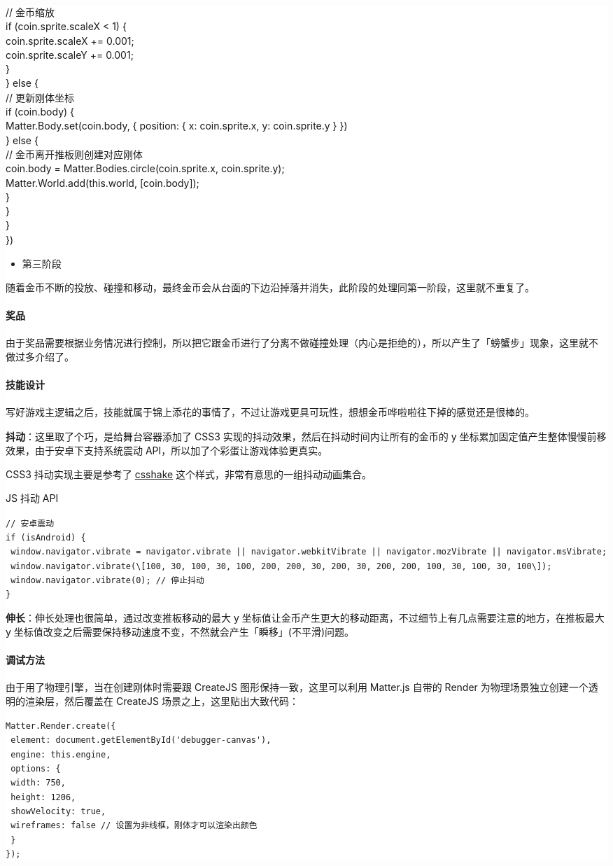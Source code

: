 // 金币缩放  
 if (coin.sprite.scaleX < 1) {  
 coin.sprite.scaleX += 0.001;  
 coin.sprite.scaleY += 0.001;  
 }  
 } else {  
 // 更新刚体坐标  
 if (coin.body) {  
 Matter.Body.set(coin.body, { position: { x: coin.sprite.x, y: coin.sprite.y } })  
 } else {  
 // 金币离开推板则创建对应刚体  
 coin.body = Matter.Bodies.circle(coin.sprite.x, coin.sprite.y);  
 Matter.World.add(this.world, \[coin.body\]);  
 }  
 }  
 }  
})

- 第三阶段

随着金币不断的投放、碰撞和移动，最终金币会从台面的下边沿掉落并消失，此阶段的处理同第一阶段，这里就不重复了。

#### [](#奖品 "奖品")奖品[](#奖品)

由于奖品需要根据业务情况进行控制，所以把它跟金币进行了分离不做碰撞处理（内心是拒绝的），所以产生了「螃蟹步」现象，这里就不做过多介绍了。

#### [](#技能设计 "技能设计")技能设计[](#技能设计)

写好游戏主逻辑之后，技能就属于锦上添花的事情了，不过让游戏更具可玩性，想想金币哗啦啦往下掉的感觉还是很棒的。

**抖动**：这里取了个巧，是给舞台容器添加了 CSS3 实现的抖动效果，然后在抖动时间内让所有的金币的 y 坐标累加固定值产生整体慢慢前移效果，由于安卓下支持系统震动 API，所以加了个彩蛋让游戏体验更真实。

CSS3 抖动实现主要是参考了 [csshake](http://elrumordelaluz.github.io/csshake/) 这个样式，非常有意思的一组抖动动画集合。

JS 抖动 API

```
// 安卓震动
if (isAndroid) {
 window.navigator.vibrate = navigator.vibrate || navigator.webkitVibrate || navigator.mozVibrate || navigator.msVibrate;
 window.navigator.vibrate(\[100, 30, 100, 30, 100, 200, 200, 30, 200, 30, 200, 200, 100, 30, 100, 30, 100\]);
 window.navigator.vibrate(0); // 停止抖动
}
```

**伸长**：伸长处理也很简单，通过改变推板移动的最大 y 坐标值让金币产生更大的移动距离，不过细节上有几点需要注意的地方，在推板最大 y 坐标值改变之后需要保持移动速度不变，不然就会产生「瞬移」(不平滑)问题。

#### [](#调试方法 "调试方法")调试方法[](#调试方法)

由于用了物理引擎，当在创建刚体时需要跟 CreateJS 图形保持一致，这里可以利用 Matter.js 自带的 Render 为物理场景独立创建一个透明的渲染层，然后覆盖在 CreateJS 场景之上，这里贴出大致代码：

```
Matter.Render.create({
 element: document.getElementById('debugger-canvas'),
 engine: this.engine,
 options: {
 width: 750,
 height: 1206,
 showVelocity: true,
 wireframes: false // 设置为非线框，刚体才可以渲染出颜色
 }
});
```

